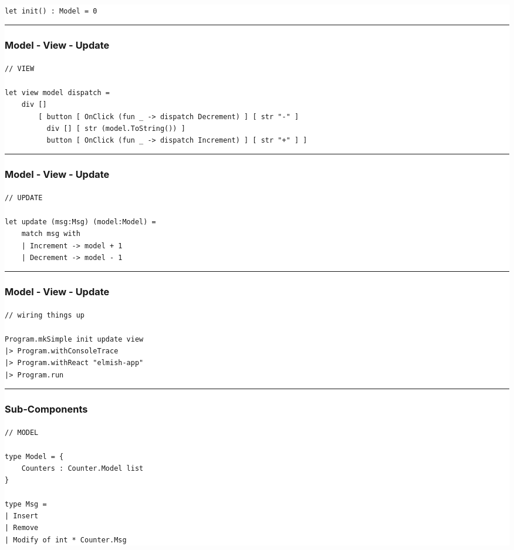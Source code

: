     let init() : Model = 0

---

### Model - View - Update

    // VIEW

    let view model dispatch =
        div []
            [ button [ OnClick (fun _ -> dispatch Decrement) ] [ str "-" ]
              div [] [ str (model.ToString()) ]
              button [ OnClick (fun _ -> dispatch Increment) ] [ str "+" ] ]

---

### Model - View - Update

    // UPDATE

    let update (msg:Msg) (model:Model) =
        match msg with
        | Increment -> model + 1
        | Decrement -> model - 1

---

### Model - View - Update

    // wiring things up

    Program.mkSimple init update view
    |> Program.withConsoleTrace
    |> Program.withReact "elmish-app"
    |> Program.run

---


### Sub-Components

    // MODEL

    type Model = {
        Counters : Counter.Model list
    }

    type Msg = 
    | Insert
    | Remove
    | Modify of int * Counter.Msg

